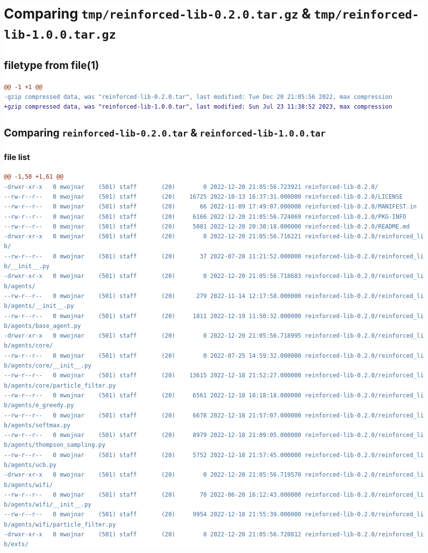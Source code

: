 # Comparing `tmp/reinforced-lib-0.2.0.tar.gz` & `tmp/reinforced-lib-1.0.0.tar.gz`

## filetype from file(1)

```diff
@@ -1 +1 @@
-gzip compressed data, was "reinforced-lib-0.2.0.tar", last modified: Tue Dec 20 21:05:56 2022, max compression
+gzip compressed data, was "reinforced-lib-1.0.0.tar", last modified: Sun Jul 23 11:38:52 2023, max compression
```

## Comparing `reinforced-lib-0.2.0.tar` & `reinforced-lib-1.0.0.tar`

### file list

```diff
@@ -1,50 +1,61 @@
-drwxr-xr-x   0 mwojnar    (501) staff       (20)        0 2022-12-20 21:05:56.723921 reinforced-lib-0.2.0/
--rw-r--r--   0 mwojnar    (501) staff       (20)    16725 2022-10-13 16:37:31.000000 reinforced-lib-0.2.0/LICENSE
--rw-r--r--   0 mwojnar    (501) staff       (20)       66 2022-11-09 17:49:07.000000 reinforced-lib-0.2.0/MANIFEST.in
--rw-r--r--   0 mwojnar    (501) staff       (20)     6166 2022-12-20 21:05:56.724069 reinforced-lib-0.2.0/PKG-INFO
--rw-r--r--   0 mwojnar    (501) staff       (20)     5081 2022-12-20 20:30:18.000000 reinforced-lib-0.2.0/README.md
-drwxr-xr-x   0 mwojnar    (501) staff       (20)        0 2022-12-20 21:05:56.716221 reinforced-lib-0.2.0/reinforced_lib/
--rw-r--r--   0 mwojnar    (501) staff       (20)       37 2022-07-28 11:21:52.000000 reinforced-lib-0.2.0/reinforced_lib/__init__.py
-drwxr-xr-x   0 mwojnar    (501) staff       (20)        0 2022-12-20 21:05:56.718683 reinforced-lib-0.2.0/reinforced_lib/agents/
--rw-r--r--   0 mwojnar    (501) staff       (20)      279 2022-11-14 12:17:58.000000 reinforced-lib-0.2.0/reinforced_lib/agents/__init__.py
--rw-r--r--   0 mwojnar    (501) staff       (20)     1811 2022-12-19 11:50:32.000000 reinforced-lib-0.2.0/reinforced_lib/agents/base_agent.py
-drwxr-xr-x   0 mwojnar    (501) staff       (20)        0 2022-12-20 21:05:56.718995 reinforced-lib-0.2.0/reinforced_lib/agents/core/
--rw-r--r--   0 mwojnar    (501) staff       (20)        0 2022-07-25 14:59:32.000000 reinforced-lib-0.2.0/reinforced_lib/agents/core/__init__.py
--rw-r--r--   0 mwojnar    (501) staff       (20)    13615 2022-12-18 21:52:27.000000 reinforced-lib-0.2.0/reinforced_lib/agents/core/particle_filter.py
--rw-r--r--   0 mwojnar    (501) staff       (20)     6561 2022-12-18 18:18:18.000000 reinforced-lib-0.2.0/reinforced_lib/agents/e_greedy.py
--rw-r--r--   0 mwojnar    (501) staff       (20)     6678 2022-12-18 21:57:07.000000 reinforced-lib-0.2.0/reinforced_lib/agents/softmax.py
--rw-r--r--   0 mwojnar    (501) staff       (20)     8979 2022-12-18 21:09:05.000000 reinforced-lib-0.2.0/reinforced_lib/agents/thompson_sampling.py
--rw-r--r--   0 mwojnar    (501) staff       (20)     5752 2022-12-18 21:57:45.000000 reinforced-lib-0.2.0/reinforced_lib/agents/ucb.py
-drwxr-xr-x   0 mwojnar    (501) staff       (20)        0 2022-12-20 21:05:56.719570 reinforced-lib-0.2.0/reinforced_lib/agents/wifi/
--rw-r--r--   0 mwojnar    (501) staff       (20)       70 2022-06-20 16:12:43.000000 reinforced-lib-0.2.0/reinforced_lib/agents/wifi/__init__.py
--rw-r--r--   0 mwojnar    (501) staff       (20)     9954 2022-12-18 21:55:39.000000 reinforced-lib-0.2.0/reinforced_lib/agents/wifi/particle_filter.py
-drwxr-xr-x   0 mwojnar    (501) staff       (20)        0 2022-12-20 21:05:56.720812 reinforced-lib-0.2.0/reinforced_lib/exts/
```
